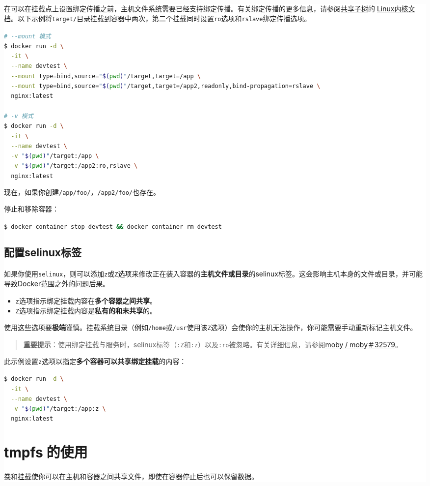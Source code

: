 在可以在挂载点上设置绑定传播之前，主机文件系统需要已经支持绑定传播。有关绑定传播的更多信息，请参阅[共享子树](https://www.kernel.org/doc/Documentation/filesystems/sharedsubtree.txt)的 [Linux内核文档](https://www.kernel.org/doc/Documentation/filesystems/sharedsubtree.txt)。以下示例将`target/`目录挂载到容器中两次，第二个挂载同时设置`ro`选项和`rslave`绑定传播选项。

```sh
# --mount 模式
$ docker run -d \
  -it \
  --name devtest \
  --mount type=bind,source="$(pwd)"/target,target=/app \
  --mount type=bind,source="$(pwd)"/target,target=/app2,readonly,bind-propagation=rslave \
  nginx:latest

# -v 模式
$ docker run -d \
  -it \
  --name devtest \
  -v "$(pwd)"/target:/app \
  -v "$(pwd)"/target:/app2:ro,rslave \
  nginx:latest
```

现在，如果你创建`/app/foo/`，`/app2/foo/`也存在。 

停止和移除容器：

```sh
$ docker container stop devtest && docker container rm devtest
```

## 配置selinux标签

如果你使用`selinux`，则可以添加`z`或`Z`选项来修改正在装入容器的**主机文件或目录**的selinux标签。这会影响主机本身的文件或目录，并可能导致Docker范围之外的问题后果。

- `z`选项指示绑定挂载内容在**多个容器之间共享**。
- `Z`选项指示绑定挂载内容是**私有的和未共享**的。

使用这些选项要**极端**谨慎。挂载系统目录（例如`/home`或`/usr`使用该`Z`选项）会使你的主机无法操作，你可能需要手动重新标记主机文件。

> **重要提示**：使用绑定挂载与服务时，selinux标签（`:Z`和`:z`）以及`:ro`被忽略。有关详细信息，请参阅[moby / moby＃32579](https://github.com/moby/moby/issues/32579)。

此示例设置`z`选项以指定**多个容器可以共享绑定挂载**的内容：

```sh
$ docker run -d \
  -it \
  --name devtest \
  -v "$(pwd)"/target:/app:z \
  nginx:latest
```

# tmpfs 的使用

[卷](https://docs.docker.com/storage/volumes/)和[挂载](https://docs.docker.com/storage/bind-mounts/)使你可以在主机和容器之间共享文件，即使在容器停止后也可以保留数据。
